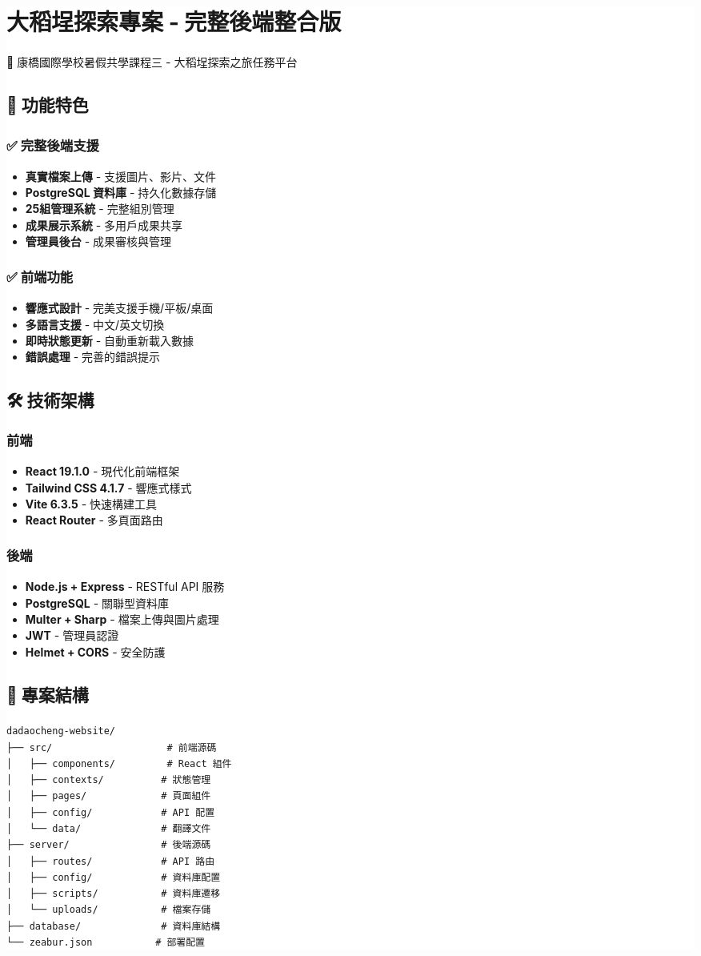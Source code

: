 # 大稻埕探索專案 - 完整後端整合版

🎯 康橋國際學校暑假共學課程三 - 大稻埕探索之旅任務平台

## 🚀 功能特色

### ✅ 完整後端支援
- **真實檔案上傳** - 支援圖片、影片、文件
- **PostgreSQL 資料庫** - 持久化數據存儲
- **25組管理系統** - 完整組別管理
- **成果展示系統** - 多用戶成果共享
- **管理員後台** - 成果審核與管理

### ✅ 前端功能
- **響應式設計** - 完美支援手機/平板/桌面
- **多語言支援** - 中文/英文切換
- **即時狀態更新** - 自動重新載入數據
- **錯誤處理** - 完善的錯誤提示

## 🛠️ 技術架構

### 前端
- **React 19.1.0** - 現代化前端框架
- **Tailwind CSS 4.1.7** - 響應式樣式
- **Vite 6.3.5** - 快速構建工具
- **React Router** - 多頁面路由

### 後端
- **Node.js + Express** - RESTful API 服務
- **PostgreSQL** - 關聯型資料庫
- **Multer + Sharp** - 檔案上傳與圖片處理
- **JWT** - 管理員認證
- **Helmet + CORS** - 安全防護

## 📁 專案結構

```
dadaocheng-website/
├── src/                    # 前端源碼
│   ├── components/         # React 組件
│   ├── contexts/          # 狀態管理
│   ├── pages/             # 頁面組件
│   ├── config/            # API 配置
│   └── data/              # 翻譯文件
├── server/                # 後端源碼
│   ├── routes/            # API 路由
│   ├── config/            # 資料庫配置
│   ├── scripts/           # 資料庫遷移
│   └── uploads/           # 檔案存儲
├── database/              # 資料庫結構
└── zeabur.json           # 部署配置
```

